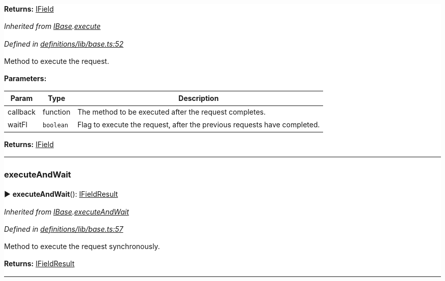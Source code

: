 


**Returns:** [IField](_definitions_field_field_.ifield.md)




*Inherited from [IBase](_definitions_lib_base_.ibase.md).[execute](_definitions_lib_base_.ibase.md#execute)*

*Defined in [definitions/lib/base.ts:52](https://github.com/gunjandatta/sprest/blob/3de79f1/src/definitions/lib/base.ts#L52)*



Method to execute the request.


**Parameters:**

| Param | Type | Description |
| ------ | ------ | ------ |
| callback | function   |  The method to be executed after the request completes. |
| waitFl | `boolean`   |  Flag to execute the request, after the previous requests have completed. |





**Returns:** [IField](_definitions_field_field_.ifield.md)





___

<a id="executeandwait"></a>

###  executeAndWait

► **executeAndWait**(): [IFieldResult](_definitions_field_field_.ifieldresult.md)




*Inherited from [IBase](_definitions_lib_base_.ibase.md).[executeAndWait](_definitions_lib_base_.ibase.md#executeandwait)*

*Defined in [definitions/lib/base.ts:57](https://github.com/gunjandatta/sprest/blob/3de79f1/src/definitions/lib/base.ts#L57)*



Method to execute the request synchronously.




**Returns:** [IFieldResult](_definitions_field_field_.ifieldresult.md)





___

<a id="getinfo"></a>
